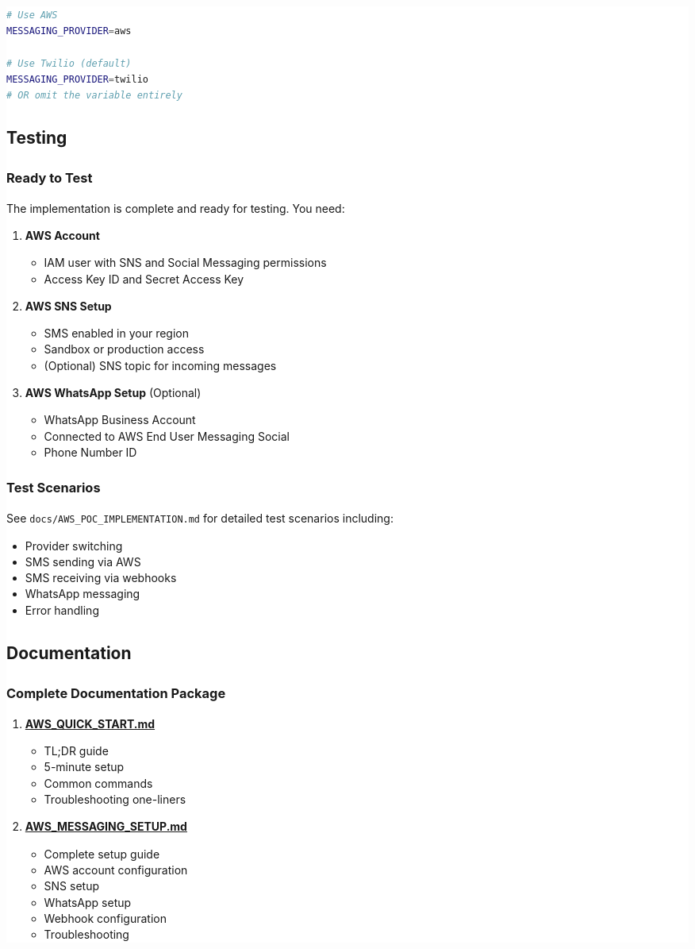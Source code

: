 ```bash
# Use AWS
MESSAGING_PROVIDER=aws

# Use Twilio (default)
MESSAGING_PROVIDER=twilio
# OR omit the variable entirely
```

## Testing

### Ready to Test

The implementation is complete and ready for testing. You need:

1. **AWS Account**
   - IAM user with SNS and Social Messaging permissions
   - Access Key ID and Secret Access Key

2. **AWS SNS Setup**
   - SMS enabled in your region
   - Sandbox or production access
   - (Optional) SNS topic for incoming messages

3. **AWS WhatsApp Setup** (Optional)
   - WhatsApp Business Account
   - Connected to AWS End User Messaging Social
   - Phone Number ID

### Test Scenarios

See `docs/AWS_POC_IMPLEMENTATION.md` for detailed test scenarios including:
- Provider switching
- SMS sending via AWS
- SMS receiving via webhooks
- WhatsApp messaging
- Error handling

## Documentation

### Complete Documentation Package

1. **[AWS_QUICK_START.md](docs/AWS_QUICK_START.md)**
   - TL;DR guide
   - 5-minute setup
   - Common commands
   - Troubleshooting one-liners

2. **[AWS_MESSAGING_SETUP.md](docs/AWS_MESSAGING_SETUP.md)**
   - Complete setup guide
   - AWS account configuration
   - SNS setup
   - WhatsApp setup
   - Webhook configuration
   - Troubleshooting
